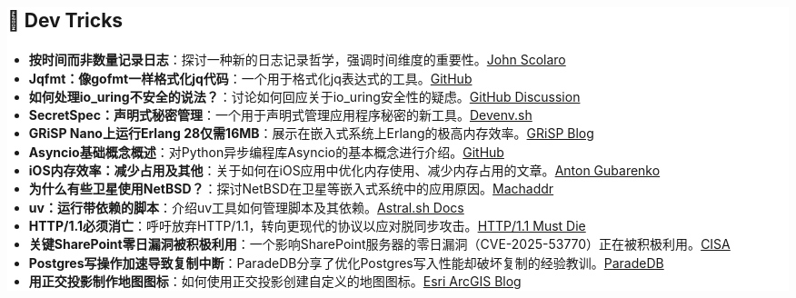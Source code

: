 ## 🧰 Dev Tricks

- **按时间而非数量记录日志**：探讨一种新的日志记录哲学，强调时间维度的重要性。[John Scolaro](https://johnscolaro.xyz/blog/log-by-time-not-by-count)
- **Jqfmt：像gofmt一样格式化jq代码**：一个用于格式化jq表达式的工具。[GitHub](https://github.com/noperator/jqfmt)
- **如何处理io_uring不安全的说法？**：讨论如何回应关于io_uring安全性的疑虑。[GitHub Discussion](https://github.com/axboe/liburing/discussions/1047)
- **SecretSpec：声明式秘密管理**：一个用于声明式管理应用程序秘密的新工具。[Devenv.sh](https://devenv.sh/blog/2025/07/21/announcing-secretspec-declarative-secrets-management/)
- **GRiSP Nano上运行Erlang 28仅需16MB**：展示在嵌入式系统上Erlang的极高内存效率。[GRiSP Blog](https://www.grisp.org/blog/posts/2025-06-11-grisp-nano-codebeam-sto)
- **Asyncio基础概念概述**：对Python异步编程库Asyncio的基本概念进行介绍。[GitHub](https://github.com/anordin95/a-conceptual-overview-of-asyncio/blob/main/readme.md)
- **iOS内存效率：减少占用及其他**：关于如何在iOS应用中优化内存使用、减少内存占用的文章。[Anton Gubarenko](https://antongubarenko.substack.com/p/memory-efficiency-in-ios-reducing)
- **为什么有些卫星使用NetBSD？**：探讨NetBSD在卫星等嵌入式系统中的应用原因。[Machaddr](https://machaddr.substack.com/p/why-some-satellites-use-netbsd)
- **uv：运行带依赖的脚本**：介绍uv工具如何管理脚本及其依赖。[Astral.sh Docs](https://docs.astral.sh/uv/guides/scripts/)
- **HTTP/1.1必须消亡**：呼吁放弃HTTP/1.1，转向更现代的协议以应对脱同步攻击。[HTTP/1.1 Must Die](https://http1mustdie.com/)
- **关键SharePoint零日漏洞被积极利用**：一个影响SharePoint服务器的零日漏洞（CVE-2025-53770）正在被积极利用。[CISA](https://www.cisa.gov/known-exploited-vulnerabilities-catalog)
- **Postgres写操作加速导致复制中断**：ParadeDB分享了优化Postgres写入性能却破坏复制的经验教训。[ParadeDB](https://www.paradedb.com/blog/lsm_trees_in_postgres)
- **用正交投影制作地图图标**：如何使用正交投影创建自定义的地图图标。[Esri ArcGIS Blog](https://www.esri.com/arcgis-blog/products/arcgis-living-atlas/mapping/custom-orthographic-icons)
